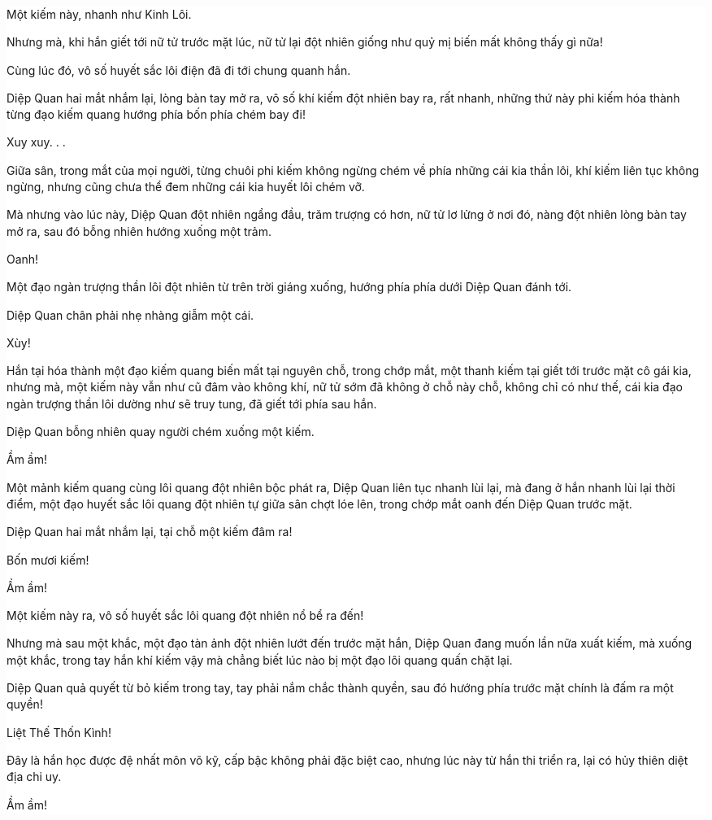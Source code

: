 Một kiếm này, nhanh như Kinh Lôi.

Nhưng mà, khi hắn giết tới nữ tử trước mặt lúc, nữ tử lại đột nhiên giống như quỷ mị biến mất không thấy gì nữa!

Cùng lúc đó, vô số huyết sắc lôi điện đã đi tới chung quanh hắn.

Diệp Quan hai mắt nhắm lại, lòng bàn tay mở ra, vô số khí kiếm đột nhiên bay ra, rất nhanh, những thứ này phi kiếm hóa thành từng đạo kiếm quang hướng phía bốn phía chém bay đi!

Xuy xuy. . .

Giữa sân, trong mắt của mọi người, từng chuôi phi kiếm không ngừng chém về phía những cái kia thần lôi, khí kiếm liên tục không ngừng, nhưng cũng chưa thể đem những cái kia huyết lôi chém vỡ.

Mà nhưng vào lúc này, Diệp Quan đột nhiên ngẩng đầu, trăm trượng có hơn, nữ tử lơ lửng ở nơi đó, nàng đột nhiên lòng bàn tay mở ra, sau đó bỗng nhiên hướng xuống một trảm.

Oanh!

Một đạo ngàn trượng thần lôi đột nhiên từ trên trời giáng xuống, hướng phía phía dưới Diệp Quan đánh tới.

Diệp Quan chân phải nhẹ nhàng giẫm một cái.

Xùy!

Hắn tại hóa thành một đạo kiếm quang biến mất tại nguyên chỗ, trong chớp mắt, một thanh kiếm tại giết tới trước mặt cô gái kia, nhưng mà, một kiếm này vẫn như cũ đâm vào không khí, nữ tử sớm đã không ở chỗ này chỗ, không chỉ có như thế, cái kia đạo ngàn trượng thần lôi dường như sẽ truy tung, đã giết tới phía sau hắn.

Diệp Quan bỗng nhiên quay người chém xuống một kiếm.

Ầm ầm!

Một mảnh kiếm quang cùng lôi quang đột nhiên bộc phát ra, Diệp Quan liên tục nhanh lùi lại, mà đang ở hắn nhanh lùi lại thời điểm, một đạo huyết sắc lôi quang đột nhiên tự giữa sân chợt lóe lên, trong chớp mắt oanh đến Diệp Quan trước mặt.

Diệp Quan hai mắt nhắm lại, tại chỗ một kiếm đâm ra!

Bốn mươi kiếm!

Ầm ầm!

Một kiếm này ra, vô số huyết sắc lôi quang đột nhiên nổ bể ra đến!

Nhưng mà sau một khắc, một đạo tàn ảnh đột nhiên lướt đến trước mặt hắn, Diệp Quan đang muốn lần nữa xuất kiếm, mà xuống một khắc, trong tay hắn khí kiếm vậy mà chẳng biết lúc nào bị một đạo lôi quang quấn chặt lại.

Diệp Quan quả quyết từ bỏ kiếm trong tay, tay phải nắm chắc thành quyền, sau đó hướng phía trước mặt chính là đấm ra một quyền!

Liệt Thế Thốn Kình!

Đây là hắn học được đệ nhất môn võ kỹ, cấp bậc không phải đặc biệt cao, nhưng lúc này từ hắn thi triển ra, lại có hủy thiên diệt địa chi uy.

Ầm ầm!
